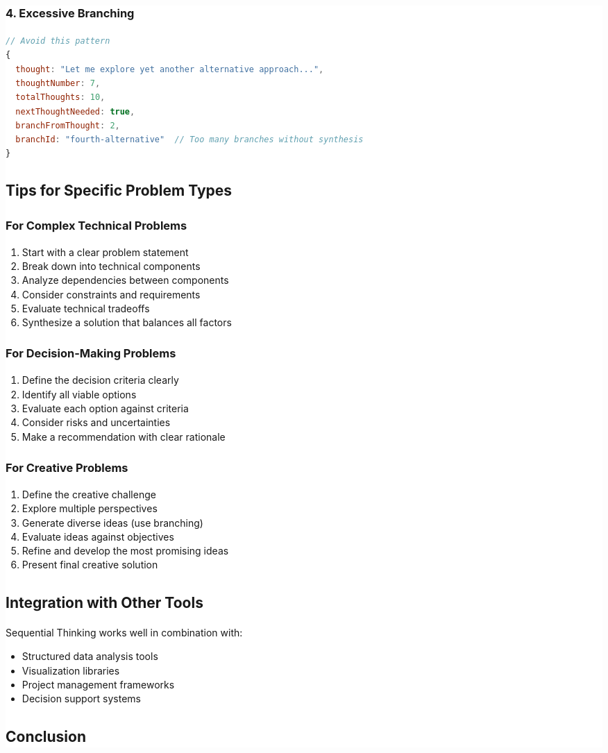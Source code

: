 ### 4. Excessive Branching

```javascript
// Avoid this pattern
{
  thought: "Let me explore yet another alternative approach...",
  thoughtNumber: 7,
  totalThoughts: 10,
  nextThoughtNeeded: true,
  branchFromThought: 2,
  branchId: "fourth-alternative"  // Too many branches without synthesis
}
```

## Tips for Specific Problem Types

### For Complex Technical Problems

1. Start with a clear problem statement
2. Break down into technical components
3. Analyze dependencies between components
4. Consider constraints and requirements
5. Evaluate technical tradeoffs
6. Synthesize a solution that balances all factors

### For Decision-Making Problems

1. Define the decision criteria clearly
2. Identify all viable options
3. Evaluate each option against criteria
4. Consider risks and uncertainties
5. Make a recommendation with clear rationale

### For Creative Problems

1. Define the creative challenge
2. Explore multiple perspectives
3. Generate diverse ideas (use branching)
4. Evaluate ideas against objectives
5. Refine and develop the most promising ideas
6. Present final creative solution

## Integration with Other Tools

Sequential Thinking works well in combination with:

- Structured data analysis tools
- Visualization libraries
- Project management frameworks
- Decision support systems

## Conclusion
